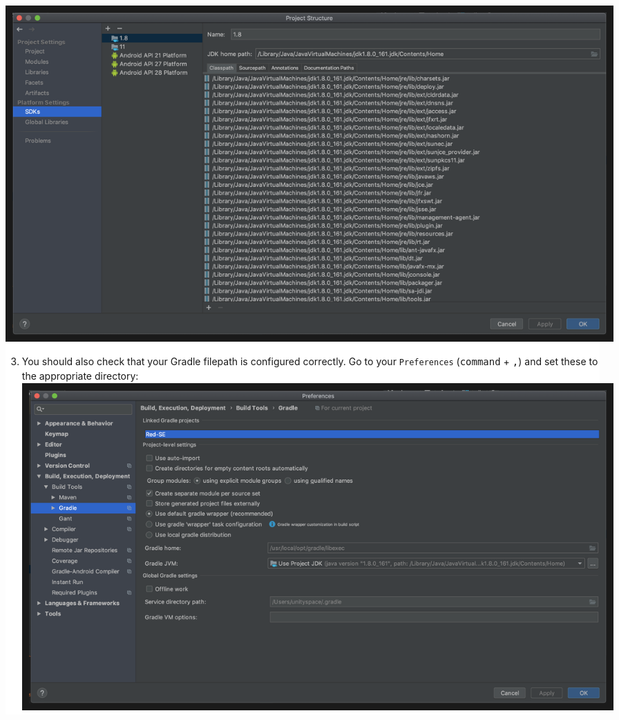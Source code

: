 <img src="documentation/assets/maintenance-project-structure-sdk.png"
alt="IMAGE ALT TEXT HERE" width="1200" border="10" /></a>

3. You should also check that your Gradle filepath is configured correctly. Go to your `Preferences` (<kbd>command</kbd> + <kbd>,</kbd>) and set these to the appropriate directory:
<img src="documentation/assets/maintenance-gradle.png"
alt="IMAGE ALT TEXT HERE" width="1200" border="10" /></a>
